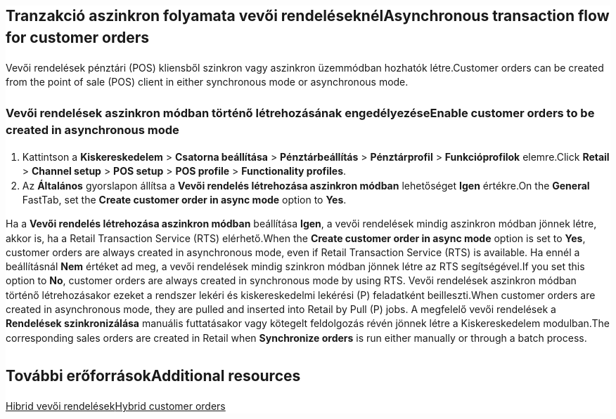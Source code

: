 ## <a name="asynchronous-transaction-flow-for-customer-orders"></a><span data-ttu-id="6719e-159">Tranzakció aszinkron folyamata vevői rendeléseknél</span><span class="sxs-lookup"><span data-stu-id="6719e-159">Asynchronous transaction flow for customer orders</span></span>

<span data-ttu-id="6719e-160">Vevői rendelések pénztári (POS) kliensből szinkron vagy aszinkron üzemmódban hozhatók létre.</span><span class="sxs-lookup"><span data-stu-id="6719e-160">Customer orders can be created from the point of sale (POS) client in either synchronous mode or asynchronous mode.</span></span>

### <a name="enable-customer-orders-to-be-created-in-asynchronous-mode"></a><span data-ttu-id="6719e-161">Vevői rendelések aszinkron módban történő létrehozásának engedélyezése</span><span class="sxs-lookup"><span data-stu-id="6719e-161">Enable customer orders to be created in asynchronous mode</span></span>

1. <span data-ttu-id="6719e-162">Kattintson a **Kiskereskedelem** &gt; **Csatorna beállítása** &gt; **Pénztárbeállítás** &gt; **Pénztárprofil** &gt; **Funkcióprofilok** elemre.</span><span class="sxs-lookup"><span data-stu-id="6719e-162">Click **Retail** &gt; **Channel setup** &gt; **POS setup** &gt; **POS profile** &gt; **Functionality profiles**.</span></span>
2. <span data-ttu-id="6719e-163">Az **Általános** gyorslapon állítsa a **Vevői rendelés létrehozása aszinkron módban** lehetőséget **Igen** értékre.</span><span class="sxs-lookup"><span data-stu-id="6719e-163">On the **General** FastTab, set the **Create customer order in async mode** option to **Yes**.</span></span>

<span data-ttu-id="6719e-164">Ha a **Vevői rendelés létrehozása aszinkron módban** beállítása **Igen**, a vevői rendelések mindig aszinkron módban jönnek létre, akkor is, ha a Retail Transaction Service (RTS) elérhető.</span><span class="sxs-lookup"><span data-stu-id="6719e-164">When the **Create customer order in async mode** option is set to **Yes**, customer orders are always created in asynchronous mode, even if Retail Transaction Service (RTS) is available.</span></span> <span data-ttu-id="6719e-165">Ha ennél a beállításnál **Nem** értéket ad meg, a vevői rendelések mindig szinkron módban jönnek létre az RTS segítségével.</span><span class="sxs-lookup"><span data-stu-id="6719e-165">If you set this option to **No**, customer orders are always created in synchronous mode by using RTS.</span></span> <span data-ttu-id="6719e-166">Vevői rendelések aszinkron módban történő létrehozásakor ezeket a rendszer lekéri és kiskereskedelmi lekérési (P) feladatként beilleszti.</span><span class="sxs-lookup"><span data-stu-id="6719e-166">When customer orders are created in asynchronous mode, they are pulled and inserted into Retail by Pull (P) jobs.</span></span> <span data-ttu-id="6719e-167">A megfelelő vevői rendelések a **Rendelések szinkronizálása** manuális futtatásakor vagy kötegelt feldolgozás révén jönnek létre a Kiskereskedelem modulban.</span><span class="sxs-lookup"><span data-stu-id="6719e-167">The corresponding sales orders are created in Retail when **Synchronize orders** is run either manually or through a batch process.</span></span>

## <a name="additional-resources"></a><span data-ttu-id="6719e-168">További erőforrások</span><span class="sxs-lookup"><span data-stu-id="6719e-168">Additional resources</span></span>

[<span data-ttu-id="6719e-169">Hibrid vevői rendelések</span><span class="sxs-lookup"><span data-stu-id="6719e-169">Hybrid customer orders</span></span>](hybrid-customer-orders.md)
